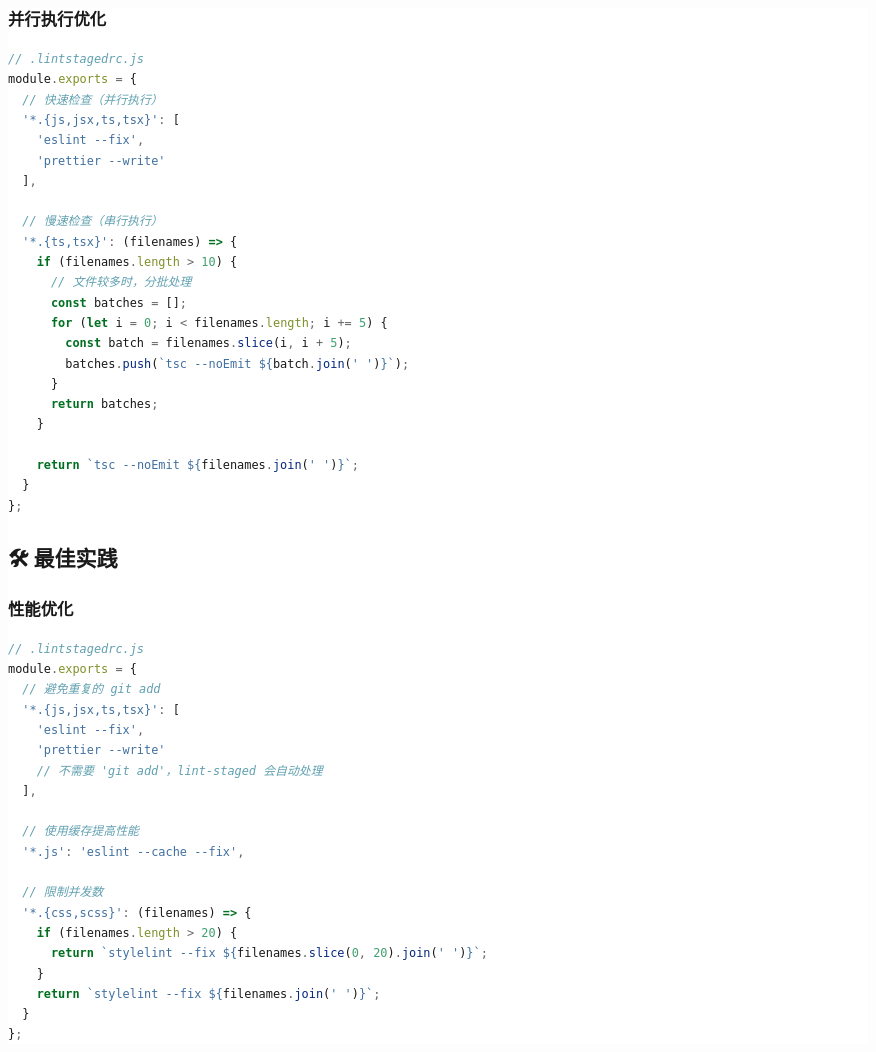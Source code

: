 ### 并行执行优化

```javascript
// .lintstagedrc.js
module.exports = {
  // 快速检查（并行执行）
  '*.{js,jsx,ts,tsx}': [
    'eslint --fix',
    'prettier --write'
  ],

  // 慢速检查（串行执行）
  '*.{ts,tsx}': (filenames) => {
    if (filenames.length > 10) {
      // 文件较多时，分批处理
      const batches = [];
      for (let i = 0; i < filenames.length; i += 5) {
        const batch = filenames.slice(i, i + 5);
        batches.push(`tsc --noEmit ${batch.join(' ')}`);
      }
      return batches;
    }

    return `tsc --noEmit ${filenames.join(' ')}`;
  }
};
```

## 🛠️ 最佳实践

### 性能优化

```javascript
// .lintstagedrc.js
module.exports = {
  // 避免重复的 git add
  '*.{js,jsx,ts,tsx}': [
    'eslint --fix',
    'prettier --write'
    // 不需要 'git add'，lint-staged 会自动处理
  ],

  // 使用缓存提高性能
  '*.js': 'eslint --cache --fix',

  // 限制并发数
  '*.{css,scss}': (filenames) => {
    if (filenames.length > 20) {
      return `stylelint --fix ${filenames.slice(0, 20).join(' ')}`;
    }
    return `stylelint --fix ${filenames.join(' ')}`;
  }
};
```
